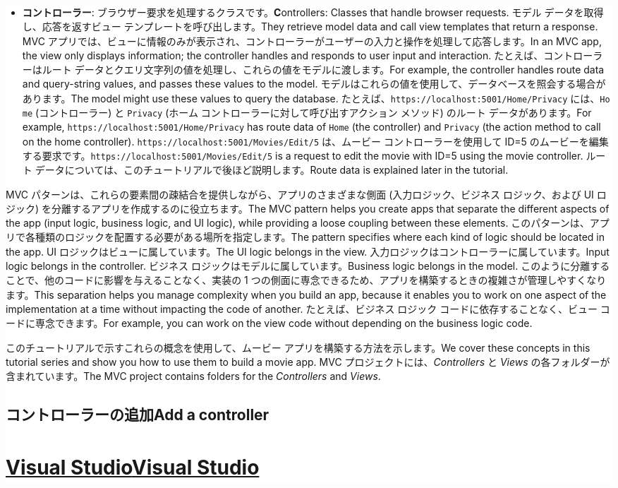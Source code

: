 * <span data-ttu-id="77c55-115">**コントローラー**: ブラウザー要求を処理するクラスです。</span><span class="sxs-lookup"><span data-stu-id="77c55-115">**C**ontrollers: Classes that handle browser requests.</span></span> <span data-ttu-id="77c55-116">モデル データを取得し、応答を返すビュー テンプレートを呼び出します。</span><span class="sxs-lookup"><span data-stu-id="77c55-116">They retrieve model data and call view templates that return a response.</span></span> <span data-ttu-id="77c55-117">MVC アプリでは、ビューに情報のみが表示され、コントローラーがユーザーの入力と操作を処理して応答します。</span><span class="sxs-lookup"><span data-stu-id="77c55-117">In an MVC app, the view only displays information; the controller handles and responds to user input and interaction.</span></span> <span data-ttu-id="77c55-118">たとえば、コントローラーはルート データとクエリ文字列の値を処理し、これらの値をモデルに渡します。</span><span class="sxs-lookup"><span data-stu-id="77c55-118">For example, the controller handles route data and query-string values, and passes these values to the model.</span></span> <span data-ttu-id="77c55-119">モデルはこれらの値を使用して、データベースを照会する場合があります。</span><span class="sxs-lookup"><span data-stu-id="77c55-119">The model might use these values to query the database.</span></span> <span data-ttu-id="77c55-120">たとえば、`https://localhost:5001/Home/Privacy` には、`Home` (コントローラー) と `Privacy` (ホーム コントローラーに対して呼び出すアクション メソッド) のルート データがあります。</span><span class="sxs-lookup"><span data-stu-id="77c55-120">For example, `https://localhost:5001/Home/Privacy` has route data of `Home` (the controller) and `Privacy` (the action method to call on the home controller).</span></span> <span data-ttu-id="77c55-121">`https://localhost:5001/Movies/Edit/5` は、ムービー コントローラーを使用して ID=5 のムービーを編集する要求です。</span><span class="sxs-lookup"><span data-stu-id="77c55-121">`https://localhost:5001/Movies/Edit/5` is a request to edit the movie with ID=5 using the movie controller.</span></span> <span data-ttu-id="77c55-122">ルート データについては、このチュートリアルで後ほど説明します。</span><span class="sxs-lookup"><span data-stu-id="77c55-122">Route data is explained later in the tutorial.</span></span>

<span data-ttu-id="77c55-123">MVC パターンは、これらの要素間の疎結合を提供しながら、アプリのさまざまな側面 (入力ロジック、ビジネス ロジック、および UI ロジック) を分離するアプリを作成するのに役立ちます。</span><span class="sxs-lookup"><span data-stu-id="77c55-123">The MVC pattern helps you create apps that separate the different aspects of the app (input logic, business logic, and UI logic), while providing a loose coupling between these elements.</span></span> <span data-ttu-id="77c55-124">このパターンは、アプリで各種類のロジックを配置する必要がある場所を指定します。</span><span class="sxs-lookup"><span data-stu-id="77c55-124">The pattern specifies where each kind of logic should be located in the app.</span></span> <span data-ttu-id="77c55-125">UI ロジックはビューに属しています。</span><span class="sxs-lookup"><span data-stu-id="77c55-125">The UI logic belongs in the view.</span></span> <span data-ttu-id="77c55-126">入力ロジックはコントローラーに属しています。</span><span class="sxs-lookup"><span data-stu-id="77c55-126">Input logic belongs in the controller.</span></span> <span data-ttu-id="77c55-127">ビジネス ロジックはモデルに属しています。</span><span class="sxs-lookup"><span data-stu-id="77c55-127">Business logic belongs in the model.</span></span> <span data-ttu-id="77c55-128">このように分離することで、他のコードに影響を与えることなく、実装の 1 つの側面に専念できるため、アプリを構築するときの複雑さが管理しやすくなります。</span><span class="sxs-lookup"><span data-stu-id="77c55-128">This separation helps you manage complexity when you build an app, because it enables you to work on one aspect of the implementation at a time without impacting the code of another.</span></span> <span data-ttu-id="77c55-129">たとえば、ビジネス ロジック コードに依存することなく、ビュー コードに専念できます。</span><span class="sxs-lookup"><span data-stu-id="77c55-129">For example, you can work on the view code without depending on the business logic code.</span></span>

<span data-ttu-id="77c55-130">このチュートリアルで示すこれらの概念を使用して、ムービー アプリを構築する方法を示します。</span><span class="sxs-lookup"><span data-stu-id="77c55-130">We cover these concepts in this tutorial series and show you how to use them to build a movie app.</span></span> <span data-ttu-id="77c55-131">MVC プロジェクトには、*Controllers* と *Views* の各フォルダーが含まれています。</span><span class="sxs-lookup"><span data-stu-id="77c55-131">The MVC project contains folders for the *Controllers* and *Views*.</span></span>

## <a name="add-a-controller"></a><span data-ttu-id="77c55-132">コントローラーの追加</span><span class="sxs-lookup"><span data-stu-id="77c55-132">Add a controller</span></span>

# <a name="visual-studiotabvisual-studio"></a>[<span data-ttu-id="77c55-133">Visual Studio</span><span class="sxs-lookup"><span data-stu-id="77c55-133">Visual Studio</span></span>](#tab/visual-studio)
